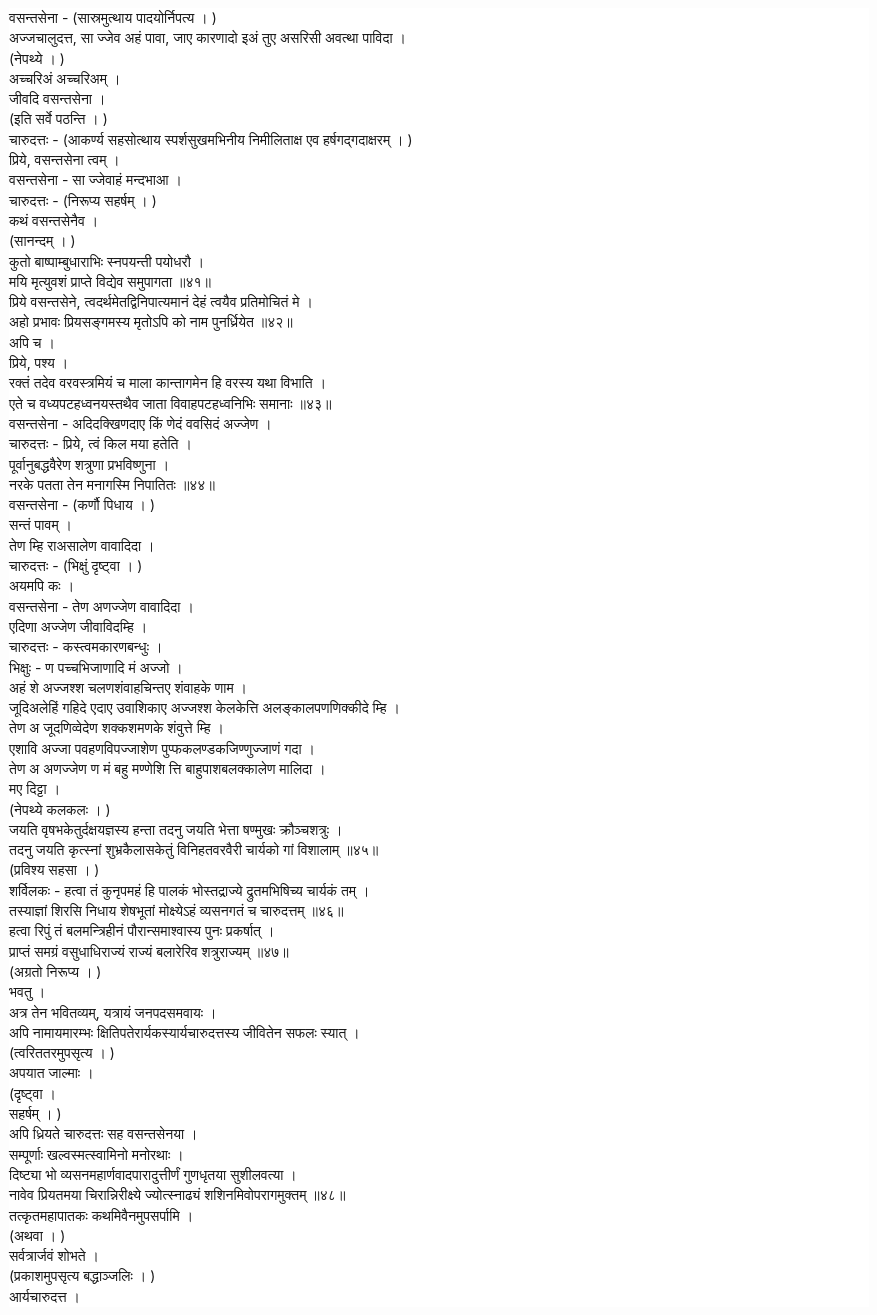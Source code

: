 वसन्तसेना - (सास्रमुत्थाय पादयोर्निपत्य । )  
अज्जचालुदत्त, सा ज्जेव अहं पावा, जाए कारणादो इअं तुए असरिसी अवत्था पाविदा ।  
(नेपथ्ये । )  
अच्चरिअं अच्चरिअम् ।  
जीवदि वसन्तसेना ।  
(इति सर्वे पठन्ति । )  
चारुदत्तः - (आकर्ण्य सहसोत्थाय स्पर्शसुखमभिनीय निमीलिताक्ष एव हर्षगद्गदाक्षरम् । )  
प्रिये, वसन्तसेना त्वम् ।  
वसन्तसेना - सा ज्जेवाहं मन्दभाआ ।  
चारुदत्तः - (निरूप्य सहर्षम् । )  
कथं वसन्तसेनैव ।  
(सानन्दम् । )  
कुतो बाष्पाम्बुधाराभिः स्नपयन्ती पयोधरौ ।  
मयि मृत्युवशं प्राप्ते विद्येव समुपागता ॥४१॥  
प्रिये वसन्तसेने, त्वदर्थमेतद्विनिपात्यमानं देहं त्वयैव प्रतिमोचितं मे ।  
अहो प्रभावः प्रियसङ्गमस्य मृतोऽपि को नाम पुनर्ध्रियेत ॥४२॥  
अपि च ।  
प्रिये, पश्य ।  
रक्तं तदेव वरवस्त्रमियं च माला कान्तागमेन हि वरस्य यथा विभाति ।  
एते च वध्यपटहध्वनयस्तथैव जाता विवाहपटहध्वनिभिः समानाः ॥४३॥  
वसन्तसेना - अदिदक्खिणदाए किं णेदं ववसिदं अज्जेण ।  
चारुदत्तः - प्रिये, त्वं किल मया हतेति ।  
पूर्वानुबद्धवैरेण शत्रुणा प्रभविष्णुना ।  
नरके पतता तेन मनागस्मि निपातितः ॥४४॥  
वसन्तसेना - (कर्णौ पिधाय । )  
सन्तं पावम् ।  
तेण म्हि राअसालेण वावादिदा ।  
चारुदत्तः - (भिक्षुं दृष्ट्वा । )  
अयमपि कः ।  
वसन्तसेना - तेण अणज्जेण वावादिदा ।  
एदिणा अज्जेण जीवाविदम्हि ।  
चारुदत्तः - कस्त्वमकारणबन्धुः ।  
भिक्षुः - ण पच्चभिजाणादि मं अज्जो ।  
अहं शे अज्जश्श चलणशंवाहचिन्तए शंवाहके णाम ।  
जूदिअलेहिं गहिदे एदाए उवाशिकाए अज्जश्श केलकेत्ति अलङ्कालपणणिक्कीदे म्हि ।  
तेण अ जूदणिव्वेदेण शक्कशमणके शंवुत्ते म्हि ।  
एशावि अज्जा पवहणविपज्जाशेण पुप्फकलण्डकजिण्णुज्जाणं गदा ।  
तेण अ अणज्जेण ण मं बहु मण्णेशि त्ति बाहुपाशबलक्कालेण मालिदा ।  
मए दिट्टा ।  
(नेपथ्ये कलकलः । )  
जयति वृषभकेतुर्दक्षयज्ञस्य हन्ता तदनु जयति भेत्ता षण्मुखः क्रौञ्चशत्रुः ।  
तदनु जयति कृत्स्नां शुभ्रकैलासकेतुं विनिहतवरवैरी चार्यको गां विशालाम् ॥४५॥  
(प्रविश्य सहसा । )  
शर्विलकः - हत्वा तं कुनृपमहं हि पालकं भोस्तद्राज्ये द्रुतमभिषिच्य चार्यकं तम् ।  
तस्याज्ञां शिरसि निधाय शेषभूतां मोक्ष्येऽहं व्यसनगतं च चारुदत्तम् ॥४६॥  
हत्वा रिपुं तं बलमन्त्रिहीनं पौरान्समाश्वास्य पुनः प्रकर्षात् ।  
प्राप्तं समग्रं वसुधाधिराज्यं राज्यं बलारेरिव शत्रुराज्यम् ॥४७॥  
(अग्रतो निरूप्य । )  
भवतु ।  
अत्र तेन भवितव्यम्, यत्रायं जनपदसमवायः ।  
अपि नामायमारम्भः क्षितिपतेरार्यकस्यार्यचारुदत्तस्य जीवितेन सफलः स्यात् ।  
(त्वरिततरमुपसृत्य । )  
अपयात जाल्माः ।  
(दृष्ट्वा ।  
सहर्षम् । )  
अपि ध्रियते चारुदत्तः सह वसन्तसेनया ।  
सम्पूर्णाः खल्वस्मत्स्वामिनो मनोरथाः ।  
दिष्ट्या भो व्यसनमहार्णवादपारादुत्तीर्णं गुणधृतया सुशीलवत्या ।  
नावेव प्रियतमया चिरान्निरीक्ष्ये ज्योत्स्नाढ्यं शशिनमिवोपरागमुक्तम् ॥४८॥  
तत्कृतमहापातकः कथमिवैनमुपसर्पामि ।  
(अथवा । )  
सर्वत्रार्जवं शोभते ।  
(प्रकाशमुपसृत्य बद्धाञ्जलिः । )  
आर्यचारुदत्त ।  